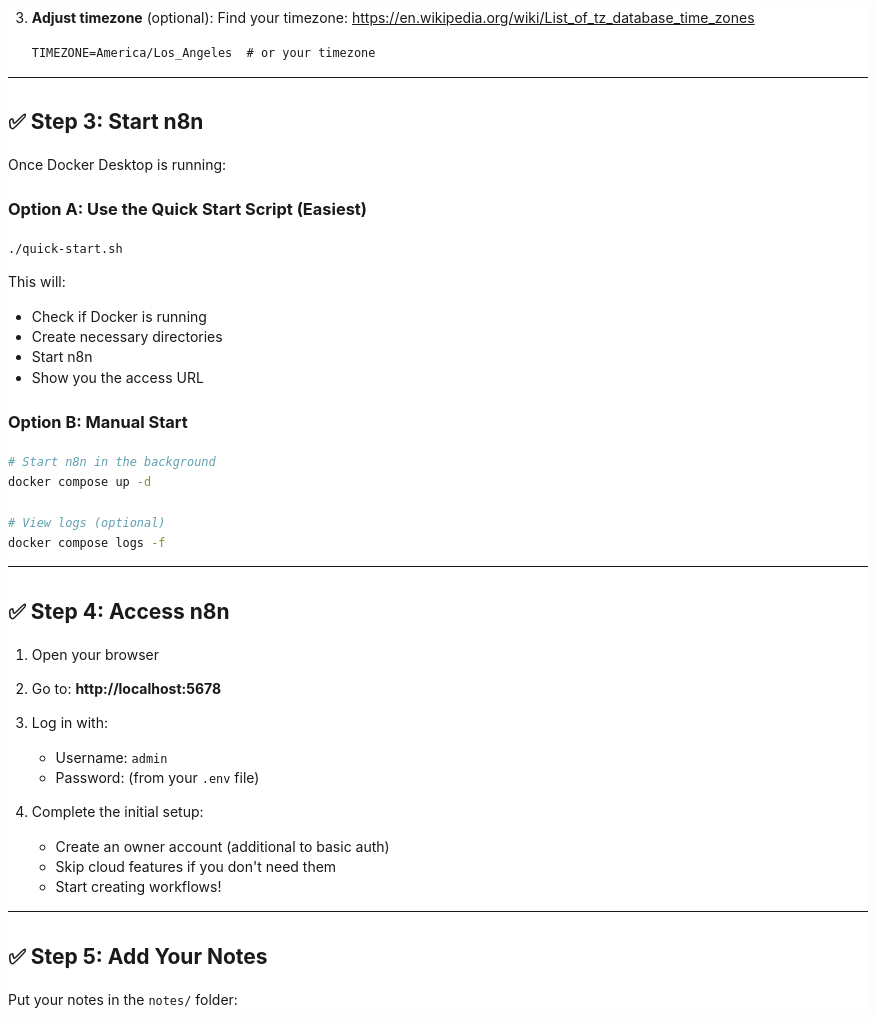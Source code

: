 3. **Adjust timezone** (optional):
   Find your timezone: https://en.wikipedia.org/wiki/List_of_tz_database_time_zones
   ```env
   TIMEZONE=America/Los_Angeles  # or your timezone
   ```

---

## ✅ Step 3: Start n8n

Once Docker Desktop is running:

### Option A: Use the Quick Start Script (Easiest)
```bash
./quick-start.sh
```

This will:
- Check if Docker is running
- Create necessary directories
- Start n8n
- Show you the access URL

### Option B: Manual Start
```bash
# Start n8n in the background
docker compose up -d

# View logs (optional)
docker compose logs -f
```

---

## ✅ Step 4: Access n8n

1. Open your browser
2. Go to: **http://localhost:5678**
3. Log in with:
   - Username: `admin`
   - Password: (from your `.env` file)

4. Complete the initial setup:
   - Create an owner account (additional to basic auth)
   - Skip cloud features if you don't need them
   - Start creating workflows!

---

## ✅ Step 5: Add Your Notes

Put your notes in the `notes/` folder:
